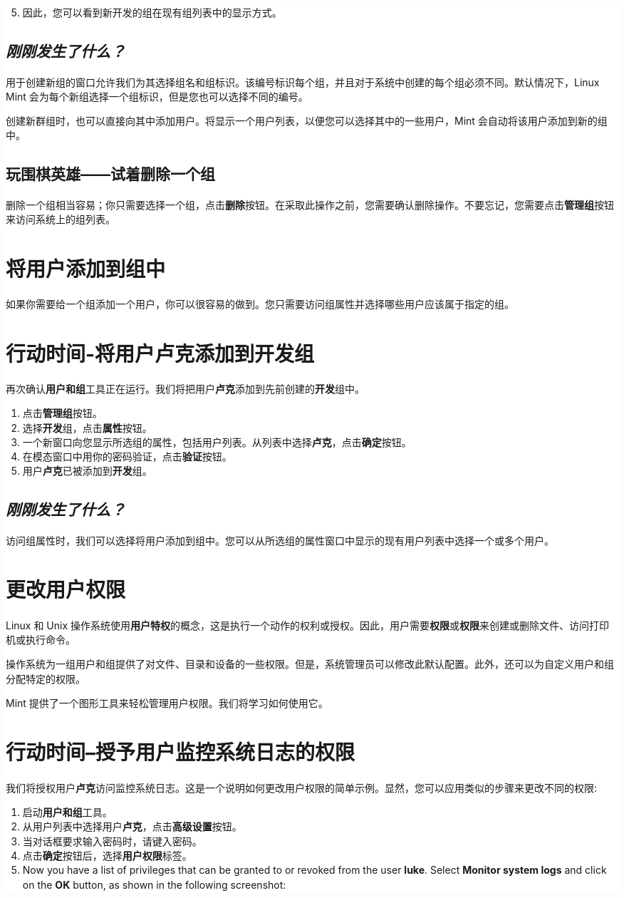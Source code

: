 5.  因此，您可以看到新开发的组在现有组列表中的显示方式。

## *刚刚发生了什么？*

用于创建新组的窗口允许我们为其选择组名和组标识。该编号标识每个组，并且对于系统中创建的每个组必须不同。默认情况下，Linux Mint 会为每个新组选择一个组标识，但是您也可以选择不同的编号。

创建新群组时，也可以直接向其中添加用户。将显示一个用户列表，以便您可以选择其中的一些用户，Mint 会自动将该用户添加到新的组中。

## 玩围棋英雄——试着删除一个组

删除一个组相当容易；你只需要选择一个组，点击**删除**按钮。在采取此操作之前，您需要确认删除操作。不要忘记，您需要点击**管理组**按钮来访问系统上的组列表。

# 将用户添加到组中

如果你需要给一个组添加一个用户，你可以很容易的做到。您只需要访问组属性并选择哪些用户应该属于指定的组。

# 行动时间-将用户卢克添加到开发组

再次确认**用户和组**工具正在运行。我们将把用户**卢克**添加到先前创建的**开发**组中。

1.  点击**管理组**按钮。
2.  选择**开发**组，点击**属性**按钮。
3.  一个新窗口向您显示所选组的属性，包括用户列表。从列表中选择**卢克**，点击**确定**按钮。
4.  在模态窗口中用你的密码验证，点击**验证**按钮。
5.  用户**卢克**已被添加到**开发**组。

## *刚刚发生了什么？*

访问组属性时，我们可以选择将用户添加到组中。您可以从所选组的属性窗口中显示的现有用户列表中选择一个或多个用户。

# 更改用户权限

Linux 和 Unix 操作系统使用**用户特权**的概念，这是执行一个动作的权利或授权。因此，用户需要**权限**或**权限**来创建或删除文件、访问打印机或执行命令。

操作系统为一组用户和组提供了对文件、目录和设备的一些权限。但是，系统管理员可以修改此默认配置。此外，还可以为自定义用户和组分配特定的权限。

Mint 提供了一个图形工具来轻松管理用户权限。我们将学习如何使用它。

# 行动时间–授予用户监控系统日志的权限

我们将授权用户**卢克**访问监控系统日志。这是一个说明如何更改用户权限的简单示例。显然，您可以应用类似的步骤来更改不同的权限:

1.  启动**用户和组**工具。
2.  从用户列表中选择用户**卢克**，点击**高级设置**按钮。
3.  当对话框要求输入密码时，请键入密码。
4.  点击**确定**按钮后，选择**用户权限**标签。
5.  Now you have a list of privileges that can be granted to or revoked from the user **luke**. Select **Monitor system logs** and click on the **OK** button, as shown in the following screenshot:
